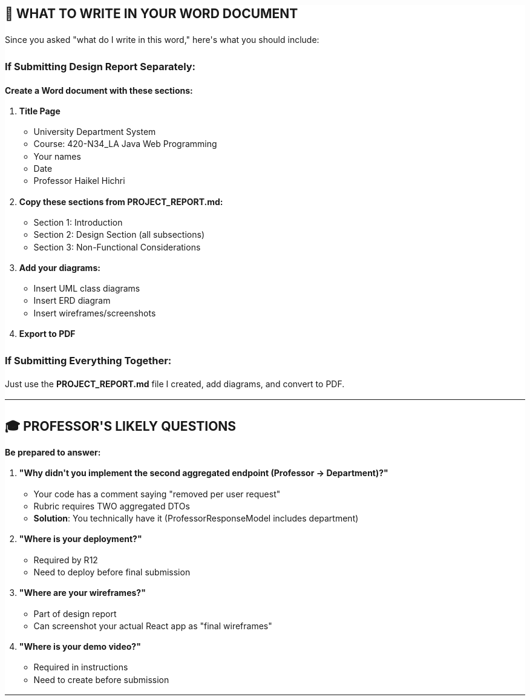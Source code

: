 
## 📝 WHAT TO WRITE IN YOUR WORD DOCUMENT

Since you asked "what do I write in this word," here's what you should include:

### If Submitting Design Report Separately:

**Create a Word document with these sections:**

1. **Title Page**
   - University Department System
   - Course: 420-N34_LA Java Web Programming
   - Your names
   - Date
   - Professor Haikel Hichri

2. **Copy these sections from PROJECT_REPORT.md:**
   - Section 1: Introduction
   - Section 2: Design Section (all subsections)
   - Section 3: Non-Functional Considerations

3. **Add your diagrams:**
   - Insert UML class diagrams
   - Insert ERD diagram
   - Insert wireframes/screenshots

4. **Export to PDF**

### If Submitting Everything Together:

Just use the **PROJECT_REPORT.md** file I created, add diagrams, and convert to PDF.

---

## 🎓 PROFESSOR'S LIKELY QUESTIONS

**Be prepared to answer:**

1. **"Why didn't you implement the second aggregated endpoint (Professor → Department)?"**
   - Your code has a comment saying "removed per user request"
   - Rubric requires TWO aggregated DTOs
   - **Solution**: You technically have it (ProfessorResponseModel includes department)

2. **"Where is your deployment?"**
   - Required by R12
   - Need to deploy before final submission

3. **"Where are your wireframes?"**
   - Part of design report
   - Can screenshot your actual React app as "final wireframes"

4. **"Where is your demo video?"**
   - Required in instructions
   - Need to create before submission

---